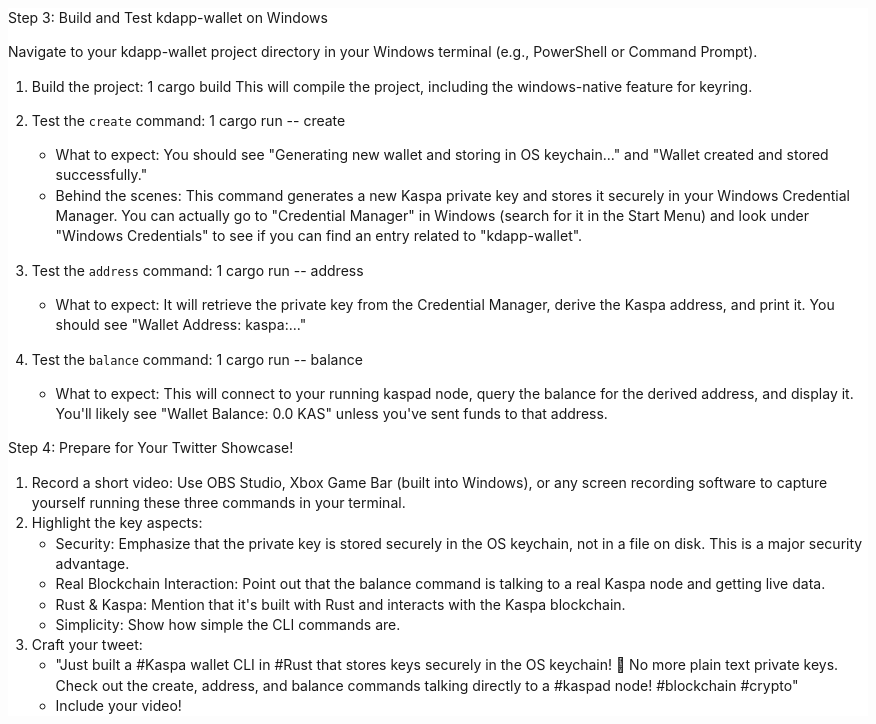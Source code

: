   Step 3: Build and Test kdapp-wallet on Windows

  Navigate to your kdapp-wallet project directory in your Windows
  terminal (e.g., PowerShell or Command Prompt).

   1. Build the project:
   1     cargo build
      This will compile the project, including the windows-native
  feature for keyring.

   2. Test the `create` command:
   1     cargo run -- create
       * What to expect: You should see "Generating new wallet and
         storing in OS keychain..." and "Wallet created and stored
         successfully."
       * Behind the scenes: This command generates a new Kaspa private
         key and stores it securely in your Windows Credential Manager.
          You can actually go to "Credential Manager" in Windows
         (search for it in the Start Menu) and look under "Windows
         Credentials" to see if you can find an entry related to
         "kdapp-wallet".

   3. Test the `address` command:
   1     cargo run -- address
       * What to expect: It will retrieve the private key from the
         Credential Manager, derive the Kaspa address, and print it.
         You should see "Wallet Address: kaspa:..."

   4. Test the `balance` command:
   1     cargo run -- balance
       * What to expect: This will connect to your running kaspad node,
          query the balance for the derived address, and display it.
         You'll likely see "Wallet Balance: 0.0 KAS" unless you've sent
          funds to that address.

  Step 4: Prepare for Your Twitter Showcase!

   1. Record a short video: Use OBS Studio, Xbox Game Bar (built into
      Windows), or any screen recording software to capture yourself
      running these three commands in your terminal.
   2. Highlight the key aspects:
       * Security: Emphasize that the private key is stored securely in
         the OS keychain, not in a file on disk. This is a major
         security advantage.
       * Real Blockchain Interaction: Point out that the balance
         command is talking to a real Kaspa node and getting live data.
       * Rust & Kaspa: Mention that it's built with Rust and interacts
         with the Kaspa blockchain.
       * Simplicity: Show how simple the CLI commands are.
   3. Craft your tweet:
       * "Just built a #Kaspa wallet CLI in #Rust that stores keys
         securely in the OS keychain! 🔐 No more plain text private
         keys. Check out the create, address, and balance commands
         talking directly to a #kaspad node! #blockchain #crypto"
       * Include your video!
